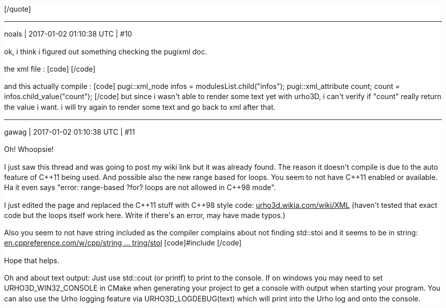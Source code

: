 [/quote]

-------------------------

noals | 2017-01-02 01:10:38 UTC | #10

ok, i think i figured out something checking the pugixml doc.

the xml file :
[code]
<xml>
<infos count="2"/>
<modules nbr="1" type="1" exits="2" path="Models/cor5x20x1/cor5x20x1.mdl" texturepath="Models/cor5x20x1/cor5x20x1.xml"/>
<modules nbr="2" type="2" exits="4" path="Models/room20x20x1/room20x20x1.mdl" texturepath="Models/room20x20x1/room20x20x1.xml"/>
</xml>[/code]

and this actually compile :
[code]
        pugi::xml_node infos = modulesList.child("infos");
	     pugi::xml_attribute count;
        count = infos.child_value("count");
[/code]
but since i wasn't able to render some text yet with urho3D, i can't verify if "count" really return the value i want.
i will try again to render some text and go back to xml after that.

-------------------------

gawag | 2017-01-02 01:10:38 UTC | #11

Oh! Whoopsie!

I just saw this thread and was going to post my wiki link but it was already found.
The reason it doesn't compile is due to the auto feature of C++11 being used. And possible also the new range based for loops. You seem to not have C++11 enabled or available.
Ha it even says "error: range-based ?for? loops are not allowed in C++98 mode".

I just edited the page and replaced the C++11 stuff with C++98 style code: [urho3d.wikia.com/wiki/XML](http://urho3d.wikia.com/wiki/XML)
(haven't tested that exact code but the loops itself work here. Write if there's an error, may have made typos.)

Also you seem to not have string included as the compiler complains about not finding std::stoi and it seems to be in string: [en.cppreference.com/w/cpp/string ... tring/stol](http://en.cppreference.com/w/cpp/string/basic_string/stol)
[code]#include <string>[/code]

Hope that helps.

Oh and about text output: Just use std::cout (or printf) to print to the console. If on windows you may need to set URHO3D_WIN32_CONSOLE in CMake when generating your project to get a console with output when starting your program.
You can also use the Urho logging feature via URHO3D_LOGDEBUG(text) which will print into the Urho log and onto the console.
